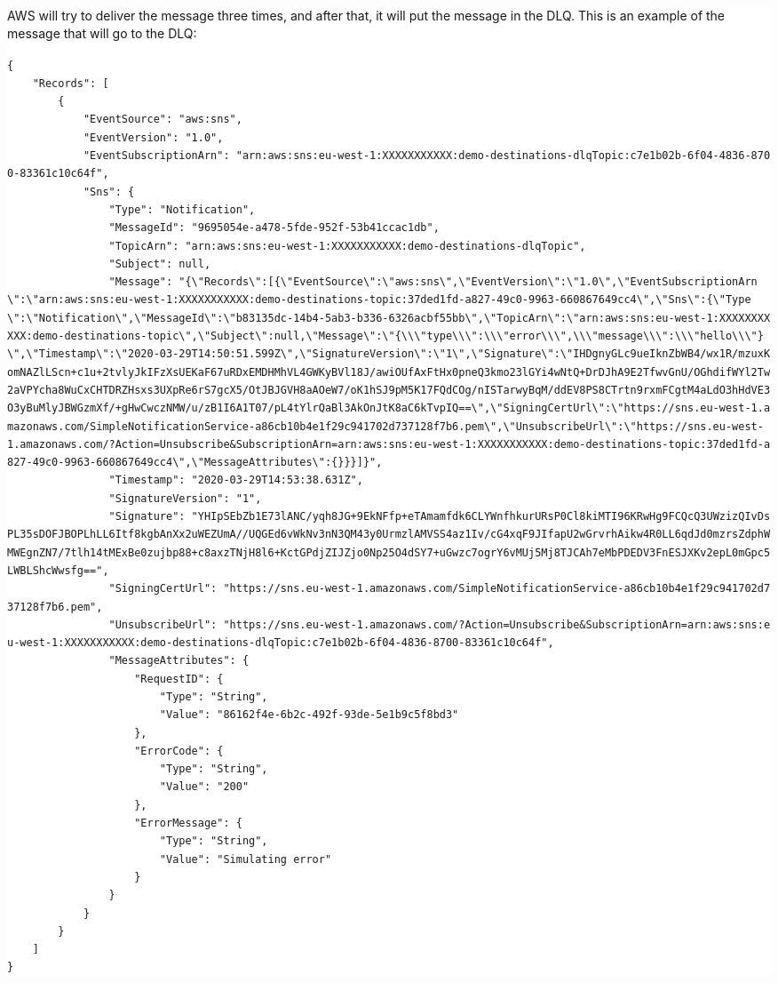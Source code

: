 AWS will try to deliver the message three times, and after that, it will put the message in the DLQ. This is an example of the message that will go to the DLQ:

```
{
    "Records": [
        {
            "EventSource": "aws:sns",
            "EventVersion": "1.0",
            "EventSubscriptionArn": "arn:aws:sns:eu-west-1:XXXXXXXXXXX:demo-destinations-dlqTopic:c7e1b02b-6f04-4836-8700-83361c10c64f",
            "Sns": {
                "Type": "Notification",
                "MessageId": "9695054e-a478-5fde-952f-53b41ccac1db",
                "TopicArn": "arn:aws:sns:eu-west-1:XXXXXXXXXXX:demo-destinations-dlqTopic",
                "Subject": null,
                "Message": "{\"Records\":[{\"EventSource\":\"aws:sns\",\"EventVersion\":\"1.0\",\"EventSubscriptionArn\":\"arn:aws:sns:eu-west-1:XXXXXXXXXXX:demo-destinations-topic:37ded1fd-a827-49c0-9963-660867649cc4\",\"Sns\":{\"Type\":\"Notification\",\"MessageId\":\"b83135dc-14b4-5ab3-b336-6326acbf55bb\",\"TopicArn\":\"arn:aws:sns:eu-west-1:XXXXXXXXXXX:demo-destinations-topic\",\"Subject\":null,\"Message\":\"{\\\"type\\\":\\\"error\\\",\\\"message\\\":\\\"hello\\\"}\",\"Timestamp\":\"2020-03-29T14:50:51.599Z\",\"SignatureVersion\":\"1\",\"Signature\":\"IHDgnyGLc9ueIknZbWB4/wx1R/mzuxKomNAZlLScn+c1u+2tvlyJkIFzXsUEKaF67uRDxEMDHMhVL4GWKyBVl18J/awiOUfAxFtHx0pneQ3kmo23lGYi4wNtQ+DrDJhA9E2TfwvGnU/OGhdifWYl2Tw2aVPYcha8WuCxCHTDRZHsxs3UXpRe6rS7gcX5/OtJBJGVH8aAOeW7/oK1hSJ9pM5K17FQdCOg/nISTarwyBqM/ddEV8PS8CTrtn9rxmFCgtM4aLdO3hHdVE3O3yBuMlyJBWGzmXf/+gHwCwczNMW/u/zB1I6A1T07/pL4tYlrQaBl3AkOnJtK8aC6kTvpIQ==\",\"SigningCertUrl\":\"https://sns.eu-west-1.amazonaws.com/SimpleNotificationService-a86cb10b4e1f29c941702d737128f7b6.pem\",\"UnsubscribeUrl\":\"https://sns.eu-west-1.amazonaws.com/?Action=Unsubscribe&SubscriptionArn=arn:aws:sns:eu-west-1:XXXXXXXXXXX:demo-destinations-topic:37ded1fd-a827-49c0-9963-660867649cc4\",\"MessageAttributes\":{}}}]}",
                "Timestamp": "2020-03-29T14:53:38.631Z",
                "SignatureVersion": "1",
                "Signature": "YHIpSEbZb1E73lANC/yqh8JG+9EkNFfp+eTAmamfdk6CLYWnfhkurURsP0Cl8kiMTI96KRwHg9FCQcQ3UWzizQIvDsPL35sDOFJBOPLhLL6Itf8kgbAnXx2uWEZUmA//UQGEd6vWkNv3nN3QM43y0UrmzlAMVSS4az1Iv/cG4xqF9JIfapU2wGrvrhAikw4R0LL6qdJd0mzrsZdphWMWEgnZN7/7tlh14tMExBe0zujbp88+c8axzTNjH8l6+KctGPdjZIJZjo0Np25O4dSY7+uGwzc7ogrY6vMUj5Mj8TJCAh7eMbPDEDV3FnESJXKv2epL0mGpc5LWBLShcWwsfg==",
                "SigningCertUrl": "https://sns.eu-west-1.amazonaws.com/SimpleNotificationService-a86cb10b4e1f29c941702d737128f7b6.pem",
                "UnsubscribeUrl": "https://sns.eu-west-1.amazonaws.com/?Action=Unsubscribe&SubscriptionArn=arn:aws:sns:eu-west-1:XXXXXXXXXXX:demo-destinations-dlqTopic:c7e1b02b-6f04-4836-8700-83361c10c64f",
                "MessageAttributes": {
                    "RequestID": {
                        "Type": "String",
                        "Value": "86162f4e-6b2c-492f-93de-5e1b9c5f8bd3"
                    },
                    "ErrorCode": {
                        "Type": "String",
                        "Value": "200"
                    },
                    "ErrorMessage": {
                        "Type": "String",
                        "Value": "Simulating error"
                    }
                }
            }
        }
    ]
}
```

